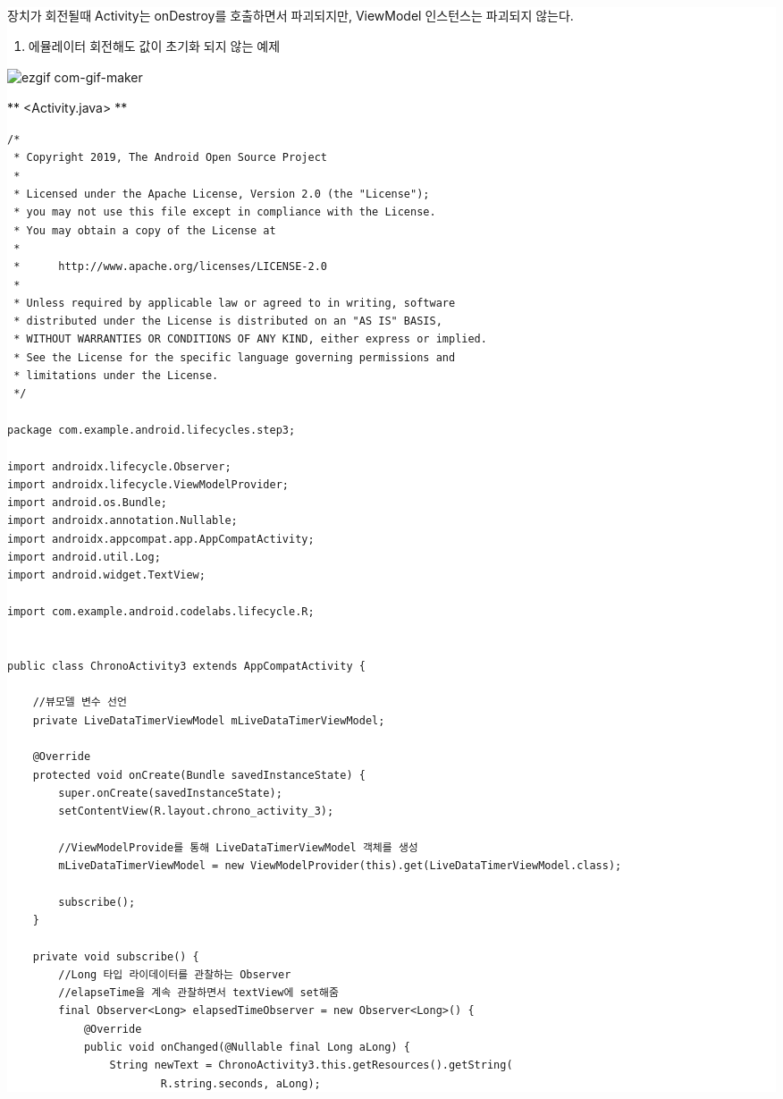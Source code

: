 장치가 회전될때 Activity는 onDestroy를 호출하면서 파괴되지만, ViewModel 인스턴스는 파괴되지 않는다. 



1.  에뮬레이터 회전해도 값이 초기화 되지 않는 예제

   

   ![ezgif com-gif-maker](https://user-images.githubusercontent.com/53978090/105740092-2d911b80-5f7c-11eb-90b6-5e8317859de3.gif)



** <Activity.java> **

~~~
/*
 * Copyright 2019, The Android Open Source Project
 *
 * Licensed under the Apache License, Version 2.0 (the "License");
 * you may not use this file except in compliance with the License.
 * You may obtain a copy of the License at
 *
 *      http://www.apache.org/licenses/LICENSE-2.0
 *
 * Unless required by applicable law or agreed to in writing, software
 * distributed under the License is distributed on an "AS IS" BASIS,
 * WITHOUT WARRANTIES OR CONDITIONS OF ANY KIND, either express or implied.
 * See the License for the specific language governing permissions and
 * limitations under the License.
 */

package com.example.android.lifecycles.step3;

import androidx.lifecycle.Observer;
import androidx.lifecycle.ViewModelProvider;
import android.os.Bundle;
import androidx.annotation.Nullable;
import androidx.appcompat.app.AppCompatActivity;
import android.util.Log;
import android.widget.TextView;

import com.example.android.codelabs.lifecycle.R;


public class ChronoActivity3 extends AppCompatActivity {

    //뷰모델 변수 선언  
    private LiveDataTimerViewModel mLiveDataTimerViewModel;

    @Override
    protected void onCreate(Bundle savedInstanceState) {
        super.onCreate(savedInstanceState);
        setContentView(R.layout.chrono_activity_3);

        //ViewModelProvide를 통해 LiveDataTimerViewModel 객체를 생성 
        mLiveDataTimerViewModel = new ViewModelProvider(this).get(LiveDataTimerViewModel.class);

        subscribe();
    }

    private void subscribe() {
        //Long 타입 라이데이터를 관찰하는 Observer
        //elapseTime을 계속 관찰하면서 textView에 set해줌
        final Observer<Long> elapsedTimeObserver = new Observer<Long>() {
            @Override
            public void onChanged(@Nullable final Long aLong) {
                String newText = ChronoActivity3.this.getResources().getString(
                        R.string.seconds, aLong);
~~~